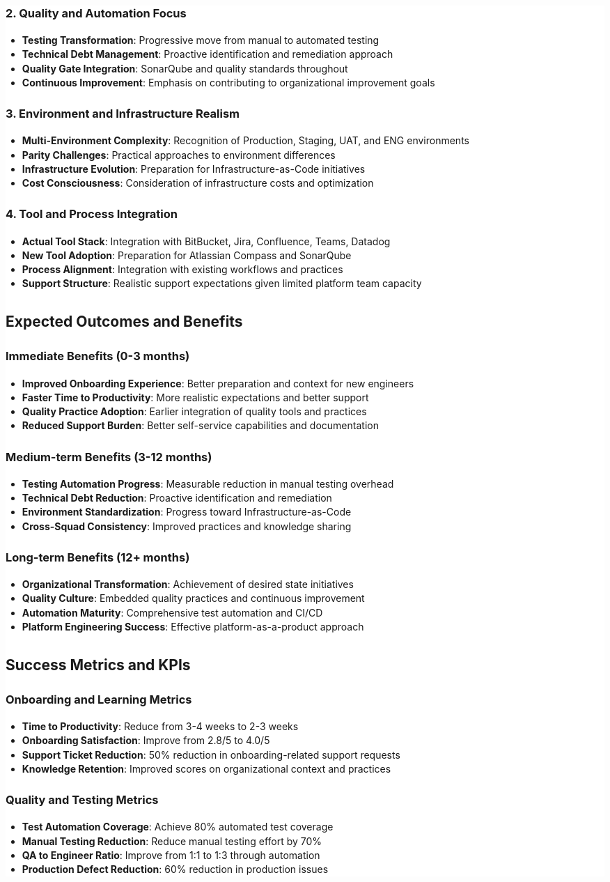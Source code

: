 ### 2. Quality and Automation Focus
- **Testing Transformation**: Progressive move from manual to automated testing
- **Technical Debt Management**: Proactive identification and remediation approach
- **Quality Gate Integration**: SonarQube and quality standards throughout
- **Continuous Improvement**: Emphasis on contributing to organizational improvement goals

### 3. Environment and Infrastructure Realism
- **Multi-Environment Complexity**: Recognition of Production, Staging, UAT, and ENG environments
- **Parity Challenges**: Practical approaches to environment differences
- **Infrastructure Evolution**: Preparation for Infrastructure-as-Code initiatives
- **Cost Consciousness**: Consideration of infrastructure costs and optimization

### 4. Tool and Process Integration
- **Actual Tool Stack**: Integration with BitBucket, Jira, Confluence, Teams, Datadog
- **New Tool Adoption**: Preparation for Atlassian Compass and SonarQube
- **Process Alignment**: Integration with existing workflows and practices
- **Support Structure**: Realistic support expectations given limited platform team capacity

## Expected Outcomes and Benefits

### Immediate Benefits (0-3 months)
- **Improved Onboarding Experience**: Better preparation and context for new engineers
- **Faster Time to Productivity**: More realistic expectations and better support
- **Quality Practice Adoption**: Earlier integration of quality tools and practices
- **Reduced Support Burden**: Better self-service capabilities and documentation

### Medium-term Benefits (3-12 months)
- **Testing Automation Progress**: Measurable reduction in manual testing overhead
- **Technical Debt Reduction**: Proactive identification and remediation
- **Environment Standardization**: Progress toward Infrastructure-as-Code
- **Cross-Squad Consistency**: Improved practices and knowledge sharing

### Long-term Benefits (12+ months)
- **Organizational Transformation**: Achievement of desired state initiatives
- **Quality Culture**: Embedded quality practices and continuous improvement
- **Automation Maturity**: Comprehensive test automation and CI/CD
- **Platform Engineering Success**: Effective platform-as-a-product approach

## Success Metrics and KPIs

### Onboarding and Learning Metrics
- **Time to Productivity**: Reduce from 3-4 weeks to 2-3 weeks
- **Onboarding Satisfaction**: Improve from 2.8/5 to 4.0/5
- **Support Ticket Reduction**: 50% reduction in onboarding-related support requests
- **Knowledge Retention**: Improved scores on organizational context and practices

### Quality and Testing Metrics
- **Test Automation Coverage**: Achieve 80% automated test coverage
- **Manual Testing Reduction**: Reduce manual testing effort by 70%
- **QA to Engineer Ratio**: Improve from 1:1 to 1:3 through automation
- **Production Defect Reduction**: 60% reduction in production issues

